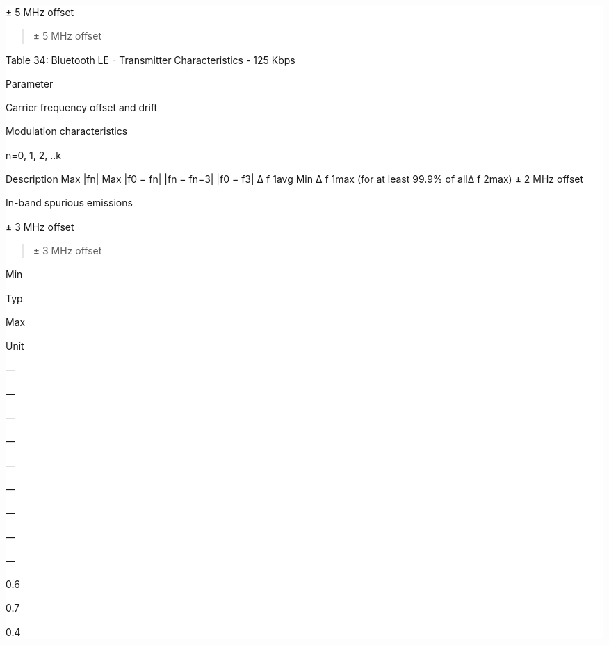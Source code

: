 ± 5 MHz offset

> ± 5 MHz offset

Table 34: Bluetooth LE - Transmitter Characteristics - 125 Kbps

Parameter

Carrier frequency offset and drift

Modulation characteristics

n=0, 1, 2, ..k

Description
Max |fn|
Max |f0 − fn|
|fn − fn−3|
|f0 − f3|
∆ f 1avg
Min ∆ f 1max (for at least
99.9% of all∆ f 2max)
± 2 MHz offset

In-band spurious emissions

± 3 MHz offset

> ± 3 MHz offset

Min

Typ

Max

Unit

—

—

—

—

—

—

—

—

—

0.6

0.7

0.4
